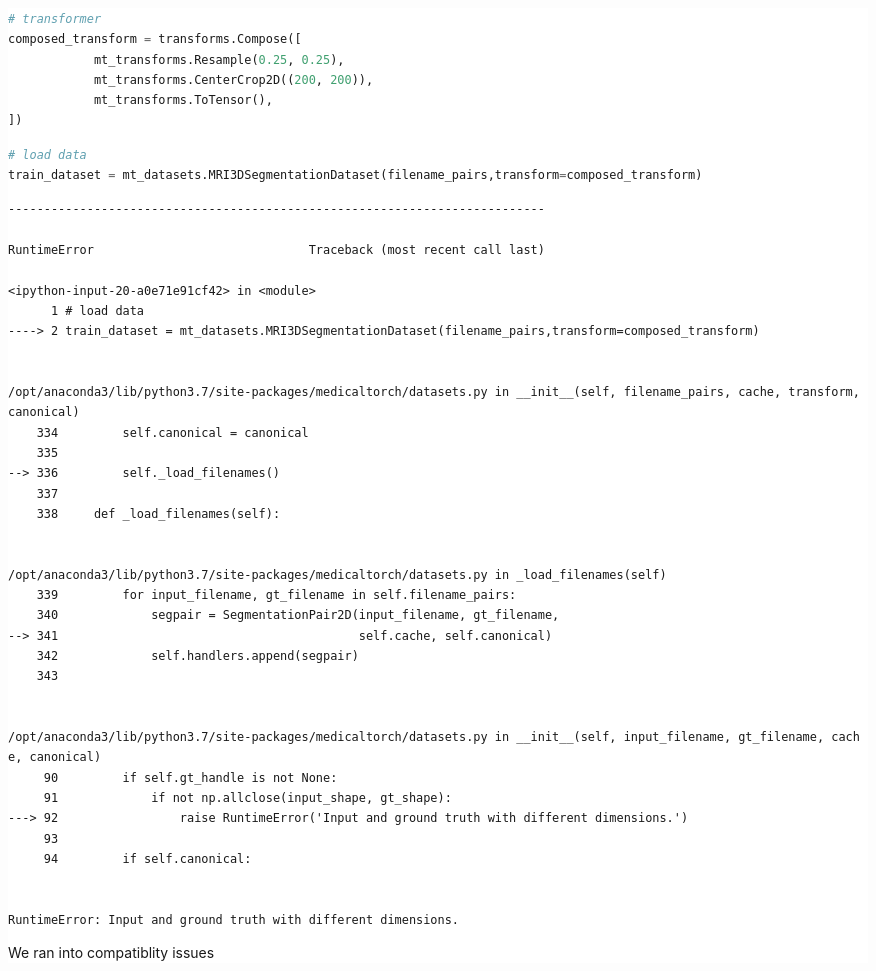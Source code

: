 


```python
# transformer
composed_transform = transforms.Compose([
            mt_transforms.Resample(0.25, 0.25),
            mt_transforms.CenterCrop2D((200, 200)),
            mt_transforms.ToTensor(),
])
```


```python
# load data
train_dataset = mt_datasets.MRI3DSegmentationDataset(filename_pairs,transform=composed_transform)
```


    ---------------------------------------------------------------------------

    RuntimeError                              Traceback (most recent call last)

    <ipython-input-20-a0e71e91cf42> in <module>
          1 # load data
    ----> 2 train_dataset = mt_datasets.MRI3DSegmentationDataset(filename_pairs,transform=composed_transform)
    

    /opt/anaconda3/lib/python3.7/site-packages/medicaltorch/datasets.py in __init__(self, filename_pairs, cache, transform, canonical)
        334         self.canonical = canonical
        335 
    --> 336         self._load_filenames()
        337 
        338     def _load_filenames(self):


    /opt/anaconda3/lib/python3.7/site-packages/medicaltorch/datasets.py in _load_filenames(self)
        339         for input_filename, gt_filename in self.filename_pairs:
        340             segpair = SegmentationPair2D(input_filename, gt_filename,
    --> 341                                          self.cache, self.canonical)
        342             self.handlers.append(segpair)
        343 


    /opt/anaconda3/lib/python3.7/site-packages/medicaltorch/datasets.py in __init__(self, input_filename, gt_filename, cache, canonical)
         90         if self.gt_handle is not None:
         91             if not np.allclose(input_shape, gt_shape):
    ---> 92                 raise RuntimeError('Input and ground truth with different dimensions.')
         93 
         94         if self.canonical:


    RuntimeError: Input and ground truth with different dimensions.


We ran into compatiblity issues 

